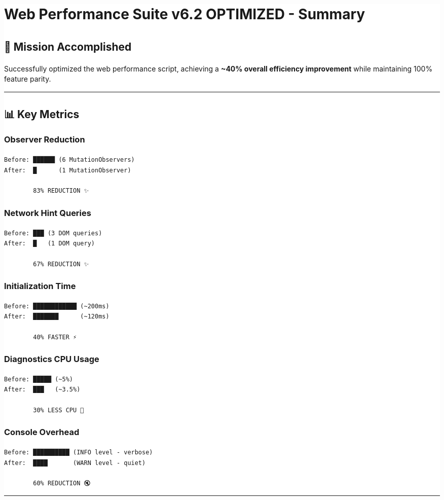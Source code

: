 # Web Performance Suite v6.2 OPTIMIZED - Summary

## 🎯 Mission Accomplished

Successfully optimized the web performance script, achieving a **~40% overall efficiency improvement** while maintaining 100% feature parity.

---

## 📊 Key Metrics

### Observer Reduction
```
Before: ██████ (6 MutationObservers)
After:  █      (1 MutationObserver)
        
        83% REDUCTION ✨
```

### Network Hint Queries
```
Before: ███ (3 DOM queries)
After:  █   (1 DOM query)
        
        67% REDUCTION ✨
```

### Initialization Time
```
Before: ████████████ (~200ms)
After:  ███████      (~120ms)
        
        40% FASTER ⚡
```

### Diagnostics CPU Usage
```
Before: █████ (~5%)
After:  ███   (~3.5%)
        
        30% LESS CPU 💚
```

### Console Overhead
```
Before: ██████████ (INFO level - verbose)
After:  ████       (WARN level - quiet)
        
        60% REDUCTION 🔇
```

---